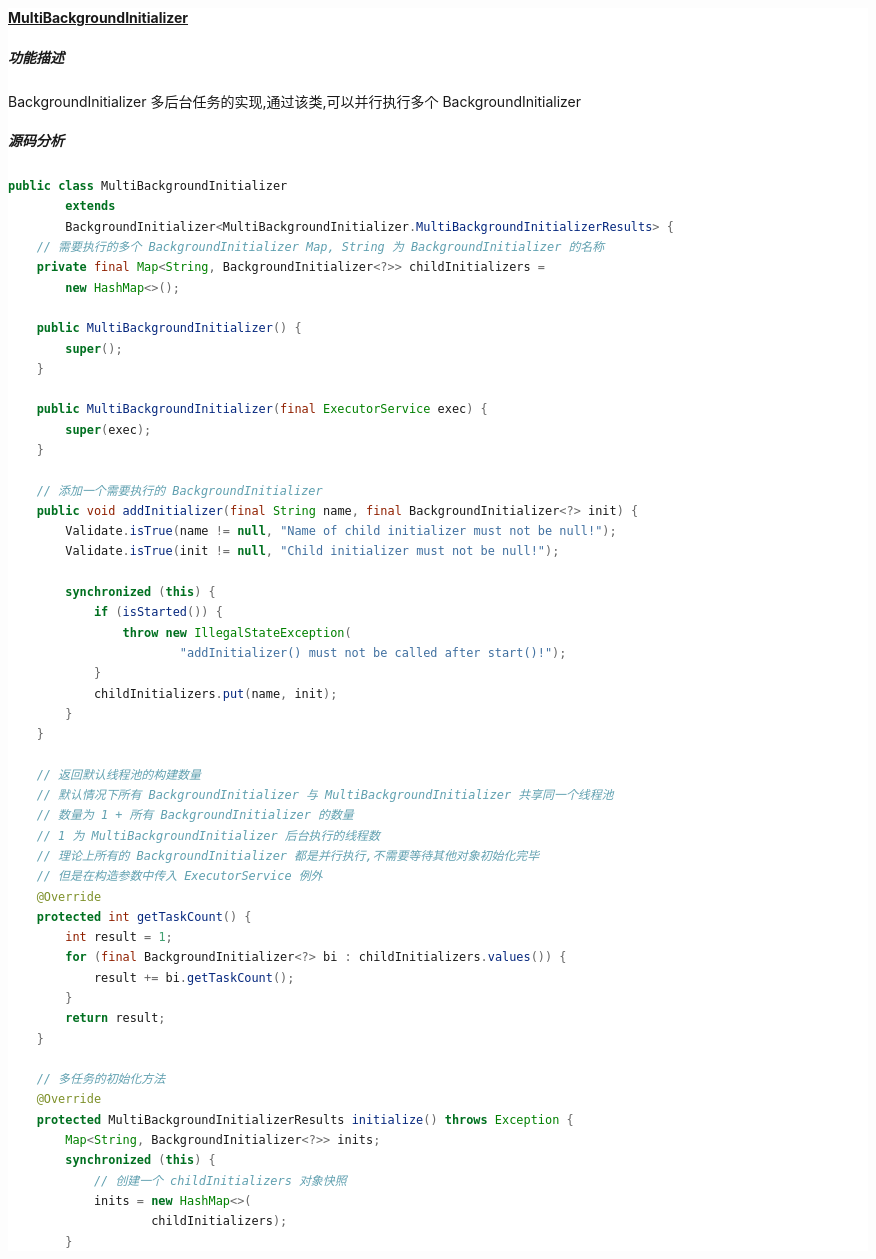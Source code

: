 #### [MultiBackgroundInitializer](http://commons.apache.org/proper/commons-lang/javadocs/api-release/org/apache/commons/lang3/concurrent/MultiBackgroundInitializer.html)

##### 功能描述

BackgroundInitializer 多后台任务的实现,通过该类,可以并行执行多个 BackgroundInitializer

##### 源码分析

```java
public class MultiBackgroundInitializer
        extends
        BackgroundInitializer<MultiBackgroundInitializer.MultiBackgroundInitializerResults> {
    // 需要执行的多个 BackgroundInitializer Map, String 为 BackgroundInitializer 的名称
    private final Map<String, BackgroundInitializer<?>> childInitializers =
        new HashMap<>();

    public MultiBackgroundInitializer() {
        super();
    }

    public MultiBackgroundInitializer(final ExecutorService exec) {
        super(exec);
    }

	// 添加一个需要执行的 BackgroundInitializer
    public void addInitializer(final String name, final BackgroundInitializer<?> init) {
        Validate.isTrue(name != null, "Name of child initializer must not be null!");
        Validate.isTrue(init != null, "Child initializer must not be null!");

        synchronized (this) {
            if (isStarted()) {
                throw new IllegalStateException(
                        "addInitializer() must not be called after start()!");
            }
            childInitializers.put(name, init);
        }
    }

    // 返回默认线程池的构建数量
  	// 默认情况下所有 BackgroundInitializer 与 MultiBackgroundInitializer 共享同一个线程池
  	// 数量为 1 + 所有 BackgroundInitializer 的数量
  	// 1 为 MultiBackgroundInitializer 后台执行的线程数
  	// 理论上所有的 BackgroundInitializer 都是并行执行,不需要等待其他对象初始化完毕
  	// 但是在构造参数中传入 ExecutorService 例外
    @Override
    protected int getTaskCount() {
        int result = 1;
        for (final BackgroundInitializer<?> bi : childInitializers.values()) {
            result += bi.getTaskCount();
        }
        return result;
    }

    // 多任务的初始化方法
    @Override
    protected MultiBackgroundInitializerResults initialize() throws Exception {
        Map<String, BackgroundInitializer<?>> inits;
        synchronized (this) {
            // 创建一个 childInitializers 对象快照
            inits = new HashMap<>(
                    childInitializers);
        }

```